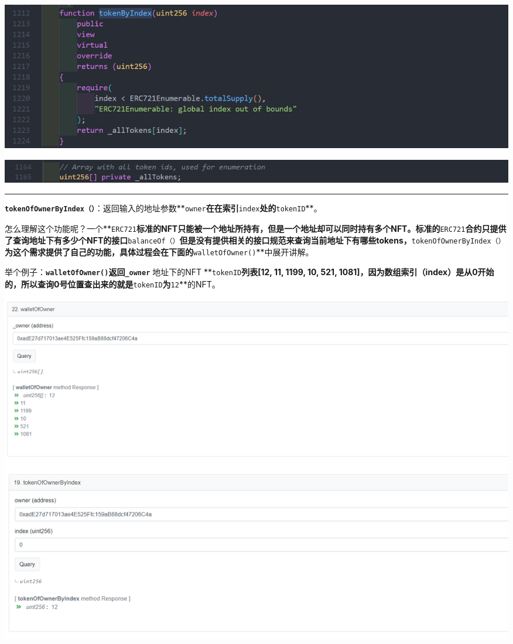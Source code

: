 ![Untitled](.\img\Untitled%2037.png)

![Untitled](.\img\Untitled%2038.png)

---

**`tokenOfOwnerByIndex（）`**：返回输入的地址参数**`owner`**在在索引**`index`**处的**`tokenID`**。

怎么理解这个功能呢？一个**`ERC721`**标准的NFT只能被一个地址所持有，但是一个地址却可以同时持有多个NFT。标准的**`ERC721`**合约只提供了查询地址下有多少个NFT的接口**`balanceOf（）`**但是没有提供相关的接口规范来查询当前地址下有哪些tokens，**`tokenOfOwnerByIndex（）`**为这个需求提供了自己的功能，具体过程会在下面的**`walletOfOwner()`**中展开讲解。

举个例子：**`walletOfOwner()`**返回**`_owner`** 地址下的NFT **`tokenID`**列表[12, 11, 1199, 10, 521, 1081]，因为数组索引（index）是从0开始的，所以查询0号位置查出来的就是**`tokenID`**为**`12`**的NFT。

![Untitled](.\img\Untitled%2039.png)

![Untitled](.\img\Untitled%2040.png)
